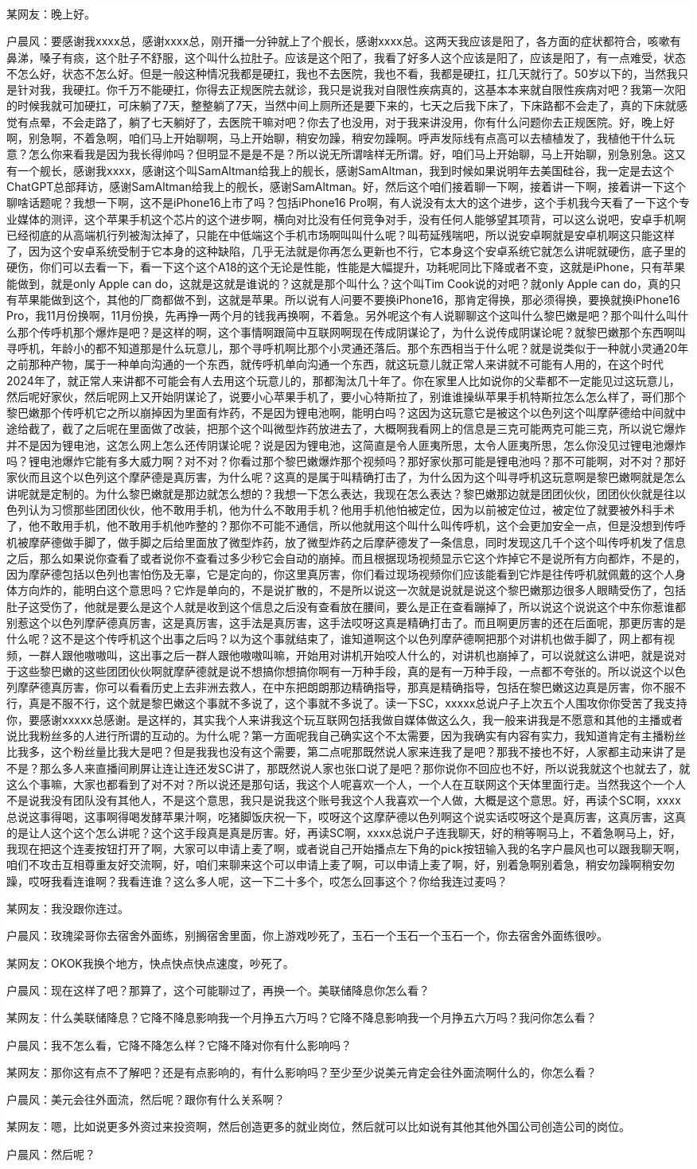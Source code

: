 某网友：晚上好。

户晨风：要感谢我xxxx总，感谢xxxx总，刚开播一分钟就上了个舰长，感谢xxxx总。这两天我应该是阳了，各方面的症状都符合，咳嗽有鼻涕，嗓子有痰，这个肚子不舒服，这个叫什么拉肚子。应该是这个阳了，我看了好多人这个应该是阳了，应该是阳了，有一点难受，状态不怎么好，状态不怎么好。但是一般这种情况我都是硬扛，我也不去医院，我也不看，我都是硬扛，扛几天就行了。50岁以下的，当然我只是针对我，我硬扛。你千万不能硬扛，你得去正规医院去就诊，我只是说我对自限性疾病真的，这基本本来就自限性疾病对吧？我第一次阳的时候我就可加硬扛，可床躺了7天，整整躺了7天，当然中间上厕所还是要下来的，七天之后我下床了，下床路都不会走了，真的下床就感觉有点晕，不会走路了，躺了七天躺好了，去医院干嘛对吧？你去了也没用，对于我来讲没用，你有什么问题你去正规医院。好，晚上好啊，别急啊，不着急啊，咱们马上开始聊啊，马上开始聊，稍安勿躁，稍安勿躁啊。呼声发际线有点高可以去植植发了，我植他干什么玩意？怎么你来看我是因为我长得帅吗？但明显不是是不是？所以说无所谓啥样无所谓。好，咱们马上开始聊，马上开始聊，别急别急。这又有一个舰长，感谢我xxxx，感谢这个叫SamAltman给我上的舰长，感谢SamAltman，我到时候如果说明年去美国硅谷，我一定是去这个ChatGPT总部拜访，感谢SamAltman给我上的舰长，感谢SamAltman。好，然后这个咱们接着聊一下啊，接着讲一下啊，接着讲一下这个聊啥话题呢？我想一下啊，这不是iPhone16上市了吗？包括iPhone16 Pro啊，有人说没有太大的这个进步，这个手机我今天看了一下这个专业媒体的测评，这个苹果手机这个芯片的这个进步啊，横向对比没有任何竞争对手，没有任何人能够望其项背，可以这么说吧，安卓手机啊已经彻底的从高端机行列被淘汰掉了，只能在中低端这个手机市场啊叫叫什么呢？叫苟延残喘吧，所以说安卓啊就是安卓机啊这只能这样了，因为这个安卓系统受制于它本身的这种缺陷，几乎无法就是你再怎么更新也不行，它本身这个安卓系统它就怎么讲呢就硬伤，底子里的硬伤，你们可以去看一下，看一下这个这个A18的这个无论是性能，性能是大幅提升，功耗呢同比下降或者不变，这就是iPhone，只有苹果能做到，就是only Apple can do，这就是这就是谁说的？这就是那个叫什么？这个叫Tim Cook说的对吧？就only Apple can do，真的只有苹果能做到这个，其他的厂商都做不到，这就是苹果。所以说有人问要不要换iPhone16，那肯定得换，那必须得换，要换就换iPhone16 Pro，我11月份换啊，11月份换，先再挣一两个月的钱我再换啊，不着急。另外呢这个有人说聊聊这个这叫什么黎巴嫩是吧？那个叫什么叫什么那个传呼机那个爆炸是吧？是这样的啊，这个事情啊跟简中互联网啊现在传成阴谋论了，为什么说传成阴谋论呢？就黎巴嫩那个东西啊叫寻呼机，年龄小的都不知道那是什么玩意儿，那个寻呼机啊比那个小灵通还落后。那个东西相当于什么呢？就是说类似于一种就小灵通20年之前那种产物，属于一种单向沟通的一个东西，就传呼机单向沟通一个东西，就这玩意儿就正常人来讲就不可能有人用的，在这个时代2024年了，就正常人来讲都不可能会有人去用这个玩意儿的，那都淘汰几十年了。你在家里人比如说你的父辈都不一定能见过这玩意儿，然后呢好家伙，然后呢网上又开始阴谋论了，说要小心苹果手机了，要小心特斯拉了，别谁谁操纵苹果手机特斯拉怎么怎么样了，哥们那个黎巴嫩那个传呼机它之所以崩掉因为里面有炸药，不是因为锂电池啊，能明白吗？这因为这玩意它是被这个以色列这个叫摩萨德给中间就中途给截了，截了之后呢在里面做了改装，把那个这个叫微型炸药放进去了，大概啊我看网上的信息是三克可能两克可能三克，所以说它爆炸并不是因为锂电池，这怎么网上怎么还传阴谋论呢？说是因为锂电池，这简直是令人匪夷所思，太令人匪夷所思，怎么你没见过锂电池爆炸吗？锂电池爆炸它能有多大威力啊？对不对？你看过那个黎巴嫩爆炸那个视频吗？那好家伙那可能是锂电池吗？那不可能啊，对不对？那好家伙而且这个以色列这个摩萨德是真厉害，为什么呢？这真的是属于叫精确打击了，为什么因为这个叫寻呼机这玩意啊是黎巴嫩啊就是怎么讲呢就是定制的。为什么黎巴嫩就是那边就怎么想的？我想一下怎么表达，我现在怎么表达？黎巴嫩那边就是团团伙伙，团团伙伙就是往以色列认为习惯那些团团伙伙，他不敢用手机，他为什么不敢用手机？他用手机他怕被定位，因为以前被定位过，被定位了就要被外科手术了，他不敢用手机，他不敢用手机他咋整的？那你不可能不通信，所以他就用这个叫什么叫传呼机，这个会更加安全一点，但是没想到传呼机被摩萨德做手脚了，做手脚之后给里面放了微型炸药，放了微型炸药之后摩萨德发了一条信息，同时发现这几千个这个叫传呼机发了信息之后，那么如果说你查看了或者说你不查看过多少秒它会自动的崩掉。而且根据现场视频显示它这个炸掉它不是说所有方向都炸，不是的，因为摩萨德包括以色列也害怕伤及无辜，它是定向的，你这里真厉害，你们看过现场视频你们应该能看到它炸是往传呼机就佩戴的这个人身体方向炸的，能明白这个意思吗？它炸是单向的，不是说扩散的，不是所以说这一次就是说就是说这个黎巴嫩那边很多人眼睛受伤了，包括肚子这受伤了，他就是要么是这个人就是收到这个信息之后没有查看放在腰间，要么是正在查看蹦掉了，所以说这个说说这个中东你惹谁都别惹这个以色列摩萨德真厉害，这是真厉害，这手法是真厉害，这手法哎呀这真是精确打击了。而且啊更厉害的还在后面呢，那更厉害的是什么呢？这不是这个传呼机这个出事之后吗？以为这个事就结束了，谁知道啊这个以色列摩萨德啊把那个对讲机也做手脚了，网上都有视频，一群人跟他嗷嗷叫，这出事之后一群人跟他嗷嗷叫嘛，开始用对讲机开始咬人什么的，对讲机也崩掉了，可以说就这么讲吧，就是说对于这些黎巴嫩的这些团团伙伙啊就摩萨德就是说不想搞你想搞你啊有一万种手段，真的是有一万种手段，一点都不夸张的。所以说这个以色列摩萨德真厉害，你可以看看历史上去非洲去救人，在中东把朗朗那边精确指导，那真是精确指导，包括在黎巴嫩这边真是厉害，你不服不行，真是不服不行，这个就是黎巴嫩这个事就不多说了，这个事就不多说了。读一下SC，xxxxx总说户子上次五个人围攻你你受苦了我支持你，要感谢xxxxx总感谢。是这样的，其实我个人来讲我这个玩互联网包括我做自媒体做这么久，我一般来讲我是不愿意和其他的主播或者说比我粉丝多的人进行所谓的互动的。为什么呢？第一方面呢我自己确实这个不太需要，因为我确实有内容有实力，我知道肯定有主播粉丝比我多，这个粉丝量比我大是吧？但是我我也没有这个需要，第二点呢那既然说人家来连我了是吧？那我不接也不好，人家都主动来讲了是不是？那么多人来直播间刷屏让连让连还发SC讲了，那既然说人家也张口说了是吧？那你说你不回应也不好，所以说我就这个也就去了，就这么个事嘛，大家也都看到了对不对？所以说还是那句话，我这个人呢喜欢一个人，一个人在互联网这个天体里面行走。当然我这个一个人不是说我没有团队没有其他人，不是这个意思，我只是说我这个账号我这个人我喜欢一个人做，大概是这个意思。好，再读个SC啊，xxxx总说这事得喝，这事啊得喝发酵苹果汁啊，吃猪脚饭庆祝一下，哎呀这个这摩萨德以色列啊这个说实话哎呀这个是真厉害，这真厉害，这真的是让人这个这个怎么讲呢？这个这手段真是真是厉害。好，再读SC啊，xxxx总说户子连我聊天，好的稍等啊马上，不着急啊马上，好，我现在把这个连麦按钮打开了啊，大家可以申请上麦了啊，或者说自己开始播点左下角的pick按钮输入我的名字户晨风也可以跟我聊天啊，咱们不攻击互相尊重友好交流啊，好，咱们来聊来这个可以申请上麦了啊，可以申请上麦了啊，好，别着急啊别着急，稍安勿躁啊稍安勿躁，哎呀我看连谁啊？我看连谁？这么多人呢，这一下二十多个，哎怎么回事这个？你给我连过麦吗？

某网友：我没跟你连过。

户晨风：玫瑰梁哥你去宿舍外面练，别搁宿舍里面，你上游戏吵死了，玉石一个玉石一个玉石一个，你去宿舍外面练很吵。

某网友：OKOK我换个地方，快点快点快点速度，吵死了。

户晨风：现在这样了吧？那算了，这个可能聊过了，再换一个。美联储降息你怎么看？

某网友：什么美联储降息？它降不降息影响我一个月挣五六万吗？它降不降息影响我一个月挣五六万吗？我问你怎么看？

户晨风：我不怎么看，它降不降怎么样？它降不降对你有什么影响吗？

某网友：那你这有点不了解吧？还是有点影响的，有什么影响吗？至少至少说美元肯定会往外面流啊什么的，你怎么看？

户晨风：美元会往外面流，然后呢？跟你有什么关系啊？

某网友：嗯，比如说更多外资过来投资啊，然后创造更多的就业岗位，然后就可以比如说有其他其他外国公司创造公司的岗位。

户晨风：然后呢？
